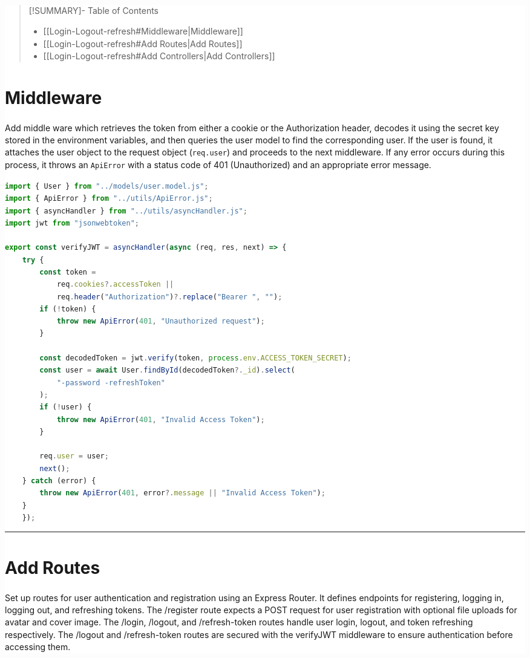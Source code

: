>[!SUMMARY]- Table of Contents
>- [[Login-Logout-refresh#Middleware|Middleware]]
>- [[Login-Logout-refresh#Add Routes|Add Routes]]
>- [[Login-Logout-refresh#Add Controllers|Add Controllers]]
# Middleware

Add middle ware which retrieves the token from either a cookie or the Authorization header, decodes it using the secret key stored in the environment variables, and then queries the user model to find the corresponding user. If the user is found, it attaches the user object to the request object (`req.user`) and proceeds to the next middleware. If any error occurs during this process, it throws an `ApiError` with a status code of 401 (Unauthorized) and an appropriate error message.

```javascript
import { User } from "../models/user.model.js";
import { ApiError } from "../utils/ApiError.js";
import { asyncHandler } from "../utils/asyncHandler.js";
import jwt from "jsonwebtoken";

export const verifyJWT = asyncHandler(async (req, res, next) => {
    try {
        const token =
            req.cookies?.accessToken ||
            req.header("Authorization")?.replace("Bearer ", "");
        if (!token) {
            throw new ApiError(401, "Unauthorized request");
        }

        const decodedToken = jwt.verify(token, process.env.ACCESS_TOKEN_SECRET);
        const user = await User.findById(decodedToken?._id).select(
            "-password -refreshToken"
        );
        if (!user) {
            throw new ApiError(401, "Invalid Access Token");
        }

        req.user = user;
        next();
    } catch (error) {
        throw new ApiError(401, error?.message || "Invalid Access Token");
    }
	});
```

---
# Add Routes

Set up routes for user authentication and registration using an Express Router. It defines endpoints for registering, logging in, logging out, and refreshing tokens. The /register route expects a POST request for user registration with optional file uploads for avatar and cover image. The /login, /logout, and /refresh-token routes handle user login, logout, and token refreshing respectively. The /logout and /refresh-token routes are secured with the verifyJWT middleware to ensure authentication before accessing them.
